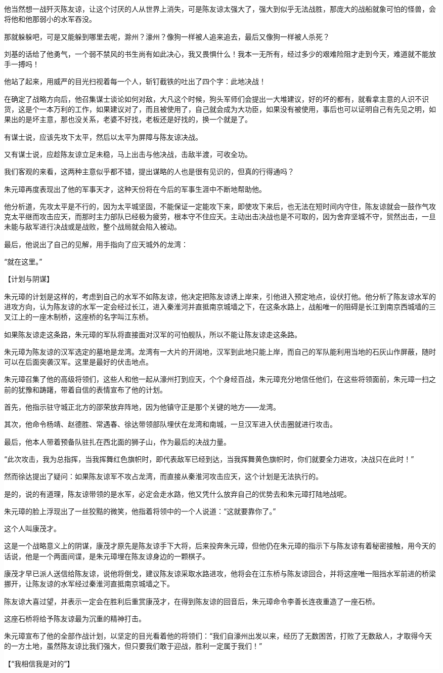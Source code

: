 他当然想一战歼灭陈友谅，让这个讨厌的人从世界上消失，可是陈友谅太强大了，强大到似乎无法战胜，那庞大的战船就象可怕的怪兽，会将他和他那弱小的水军吞没。

那就躲躲吧，可是又能躲到哪里去呢，滁州？濠州？像狗一样被人追来追去，最后又像狗一样被人杀死？

刘基的话给了他勇气，一个弱不禁风的书生尚有如此决心，我又畏惧什么！我本一无所有，经过多少的艰难险阻才走到今天，难道就不能放手一搏吗！

他站了起来，用威严的目光扫视着每一个人，斩钉截铁的吐出了四个字：此地决战！

在确定了战略方向后，他召集谋士谈论如何对敌，大凡这个时候，狗头军师们会提出一大堆建议，好的坏的都有，就看拿主意的人识不识货，这是个一本万利的工作，如果建议对了，而且被使用了，自己就会成为大功臣，如果没有被使用，事后也可以证明自己有先见之明，如果出的是坏主意，那也没关系，老婆不好找，老板还是好找的，换一个就是了。

有谋士说，应该先攻下太平，然后以太平为屏障与陈友谅决战。

又有谋士说，应趁陈友谅立足未稳，马上出击与他决战，击敌半渡，可收全功。

我们客观的来看，这两种主意似乎都不错，提出谋略的人也是很有见识的，但真的行得通吗？

朱元璋再度表现出了他的军事天才，这种天份将在今后的军事生涯中不断地帮助他。

他分析道，先攻太平是不行的，因为太平城坚固，不能保证一定能攻下来，即使攻下来后，也无法在短时间内守住，陈友谅就会一鼓作气攻克太平继而攻击应天，而那时主力部队已经极为疲劳，根本守不住应天。主动出击决战也是不可取的，因为舍弃坚城不守，贸然出击，一旦未能与敌军进行决战或是战败，整个战局就会陷入被动。

最后，他说出了自己的见解，用手指向了应天城外的龙湾：

“就在这里。”

【计划与阴谋】

朱元璋的计划是这样的，考虑到自己的水军不如陈友谅，他决定把陈友谅诱上岸来，引他进入预定地点，设伏打他。他分析了陈友谅水军的进攻方向，认为陈友谅的水军一定会经过长江，进入秦淮河并直抵南京城墙之下，在这条水路上，战船唯一的阻碍是长江到南京西城墙的三叉江上的一座木制桥，这座桥的名字叫江东桥。

如果陈友谅走这条路，朱元璋的军队将直接面对汉军的可怕舰队，所以不能让陈友谅走这条路。

朱元璋为陈友谅的汉军选定的墓地是龙湾。龙湾有一大片的开阔地，汉军到此地只能上岸，而自己的军队能利用当地的石灰山作屏蔽，随时可以在后面突袭汉军。这里是最好的伏击地点。

朱元璋召集了他的高级将领们，这些人和他一起从濠州打到应天，个个身经百战，朱元璋充分地信任他们，在这些将领面前，朱元璋一扫之前的犹豫和踌躇，带着自信的表情宣布了他的计划。

首先，他指示驻守城正北方的邵荣放弃阵地，因为他镇守正是那个关键的地方——龙湾。

其次，他命令杨靖、赵德胜、常遇春、徐达带领部队埋伏在龙湾和南城，一旦汉军进入伏击圈就进行攻击。

最后，他本人带着预备队驻扎在西北面的狮子山，作为最后的决战力量。

“此次攻击，我为总指挥，当我挥舞红色旗帜时，即代表敌军已经到达，当我挥舞黄色旗帜时，你们就要全力进攻，决战只在此时！”

然而徐达提出了疑问：如果陈友谅军不攻占龙湾，而直接从秦淮河攻击应天，这个计划是无法执行的。

是的，说的有道理，陈友谅带领的是水军，必定会走水路，他又凭什么放弃自己的优势去和朱元璋打陆地战呢。

朱元璋的脸上浮现出了一丝狡黠的微笑，他指着将领中的一个人说道：“这就要靠你了。”

这个人叫康茂才。

这是一个战略意义上的阴谋，康茂才原先是陈友谅手下大将，后来投奔朱元璋，但他仍在朱元璋的指示下与陈友谅有着秘密接触，用今天的话说，他是一个两面间谍，是朱元璋埋在陈友谅身边的一颗棋子。

康茂才早已派人送信给陈友谅，说他将倒戈，建议陈友谅采取水路进攻，他将会在江东桥与陈友谅回合，并将这座唯一阻挡水军前进的桥梁挪开，让陈友谅的水军经过秦淮河直抵南京城墙之下。

陈友谅大喜过望，并表示一定会在胜利后重赏康茂才，在得到陈友谅的回音后，朱元璋命令李善长连夜重造了一座石桥。

这座石桥将给予陈友谅最为沉重的精神打击。

朱元璋宣布了他的全部作战计划，以坚定的目光看着他的将领们：“我们自濠州出发以来，经历了无数困苦，打败了无数敌人，才取得今天的一方土地，虽然陈友谅比我们强大，但只要我们敢于迎战，胜利一定属于我们！”

【“我相信我是对的”】
